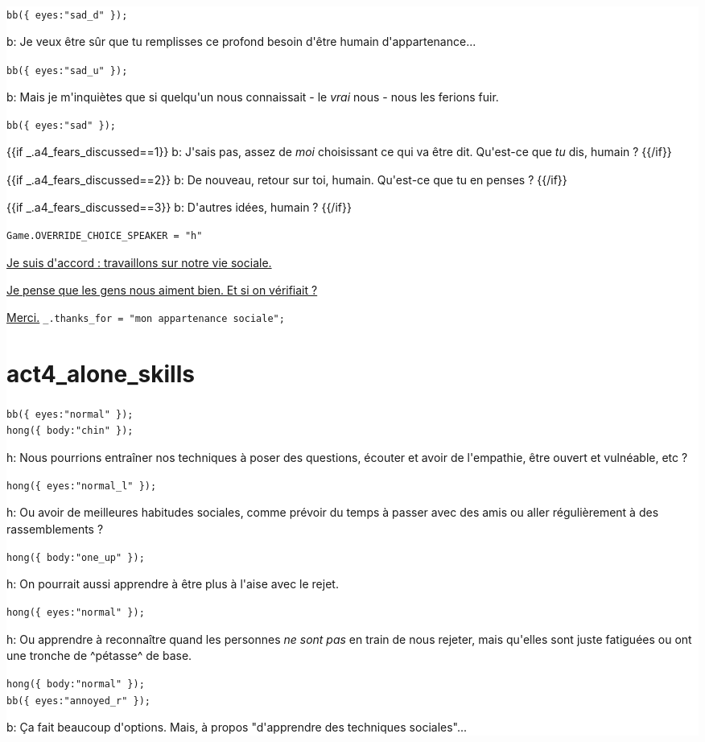 `bb({ eyes:"sad_d" });`

b: Je veux être sûr que tu remplisses ce profond besoin d'être humain d'appartenance...

`bb({ eyes:"sad_u" });`

b: Mais je m'inquiètes que si quelqu'un nous connaissait - le *vrai* nous - nous les ferions fuir.

`bb({ eyes:"sad" });`

{{if _.a4_fears_discussed==1}}
b: J'sais pas, assez de *moi* choisissant ce qui va être dit. Qu'est-ce que *tu* dis, humain ?
{{/if}}

{{if _.a4_fears_discussed==2}}
b: De nouveau, retour sur toi, humain. Qu'est-ce que tu en penses ?
{{/if}}

{{if _.a4_fears_discussed==3}}
b: D'autres idées, humain ?
{{/if}}

`Game.OVERRIDE_CHOICE_SPEAKER = "h"`

[Je suis d'accord : travaillons sur notre vie sociale.](#act4_alone_skills)

[Je pense que les gens nous aiment bien. Et si on vérifiait ?](#act4_alone_experiment)

[Merci.](#act4_thanks) `_.thanks_for = "mon appartenance sociale";`

# act4_alone_skills

```
bb({ eyes:"normal" });
hong({ body:"chin" });
```

h: Nous pourrions entraîner nos techniques à poser des questions, écouter et avoir de l'empathie, être ouvert et vulnéable, etc ?

`hong({ eyes:"normal_l" });`

h: Ou avoir de meilleures habitudes sociales, comme prévoir du temps à passer avec des amis ou aller régulièrement à des rassemblements ?

`hong({ body:"one_up" });`

h: On pourrait aussi apprendre à être plus à l'aise avec le rejet.

`hong({ eyes:"normal" });`

h: Ou apprendre à reconnaître quand les personnes *ne sont pas* en train de nous rejeter, mais qu'elles sont juste fatiguées ou ont une tronche de ^pétasse^ de base.

```
hong({ body:"normal" });
bb({ eyes:"annoyed_r" });
```

b: Ça fait beaucoup d'options.  Mais, à propos "d'apprendre des techniques sociales"...
